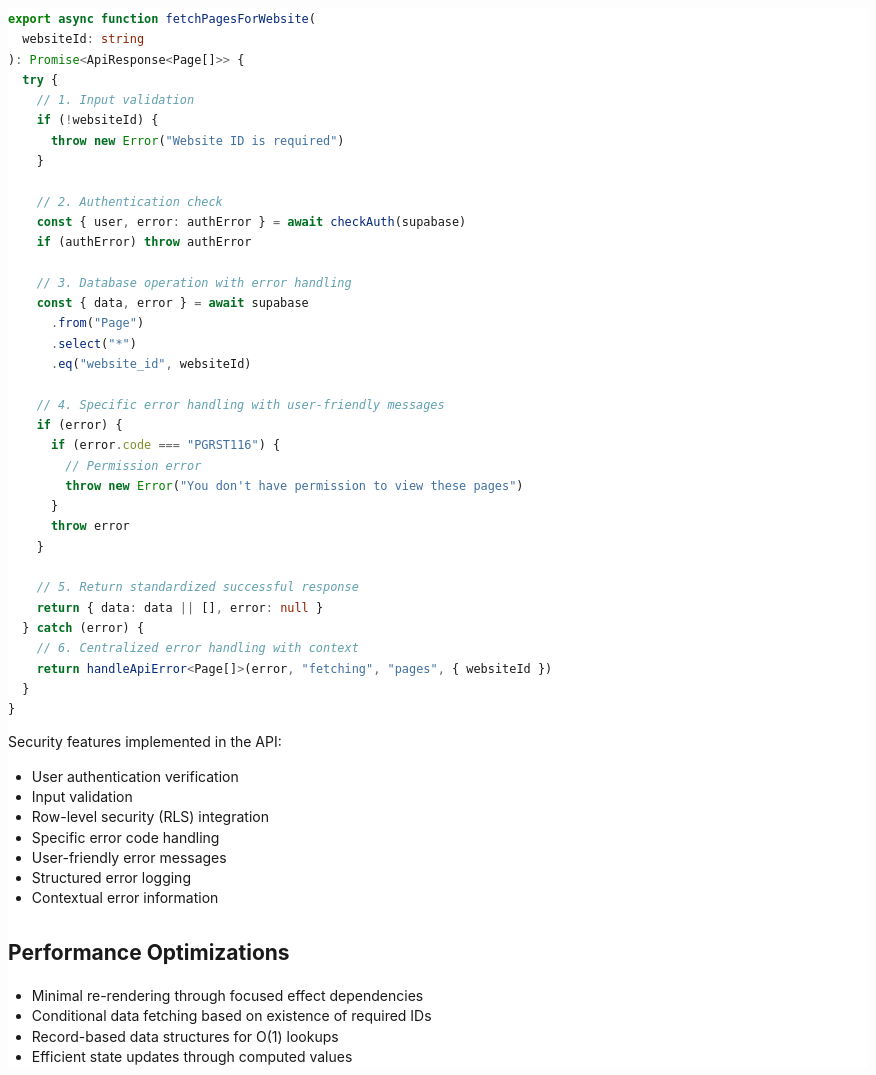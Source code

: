 ```typescript
export async function fetchPagesForWebsite(
  websiteId: string
): Promise<ApiResponse<Page[]>> {
  try {
    // 1. Input validation
    if (!websiteId) {
      throw new Error("Website ID is required")
    }

    // 2. Authentication check
    const { user, error: authError } = await checkAuth(supabase)
    if (authError) throw authError

    // 3. Database operation with error handling
    const { data, error } = await supabase
      .from("Page")
      .select("*")
      .eq("website_id", websiteId)

    // 4. Specific error handling with user-friendly messages
    if (error) {
      if (error.code === "PGRST116") {
        // Permission error
        throw new Error("You don't have permission to view these pages")
      }
      throw error
    }

    // 5. Return standardized successful response
    return { data: data || [], error: null }
  } catch (error) {
    // 6. Centralized error handling with context
    return handleApiError<Page[]>(error, "fetching", "pages", { websiteId })
  }
}
```

Security features implemented in the API:

- User authentication verification
- Input validation
- Row-level security (RLS) integration
- Specific error code handling
- User-friendly error messages
- Structured error logging
- Contextual error information

## Performance Optimizations

- Minimal re-rendering through focused effect dependencies
- Conditional data fetching based on existence of required IDs
- Record-based data structures for O(1) lookups
- Efficient state updates through computed values
